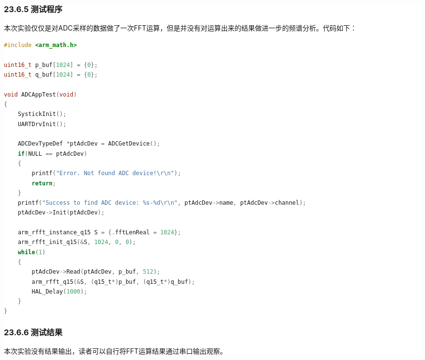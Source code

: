 ### 23.6.5 测试程序

本次实验仅仅是对ADC采样的数据做了一次FFT运算，但是并没有对运算出来的结果做进一步的频谱分析。代码如下：

```c
#include <arm_math.h>

uint16_t p_buf[1024] = {0};
uint16_t q_buf[1024] = {0};

void ADCAppTest(void)
{
    SystickInit();
    UARTDrvInit();
    
    ADCDevTypeDef *ptAdcDev = ADCGetDevice();
    if(NULL == ptAdcDev)
    {
        printf("Error. Not found ADC device!\r\n");
        return;
    }
    printf("Success to find ADC device: %s-%d\r\n", ptAdcDev->name, ptAdcDev->channel);
    ptAdcDev->Init(ptAdcDev);
    
    arm_rfft_instance_q15 S = {.fftLenReal = 1024};
    arm_rfft_init_q15(&S, 1024, 0, 0);
    while(1)
    {
        ptAdcDev->Read(ptAdcDev, p_buf, 512);
        arm_rfft_q15(&S, (q15_t*)p_buf, (q15_t*)q_buf);
        HAL_Delay(1000);
    }
}
```

### 23.6.6 测试结果

本次实验没有结果输出，读者可以自行将FFT运算结果通过串口输出观察。
